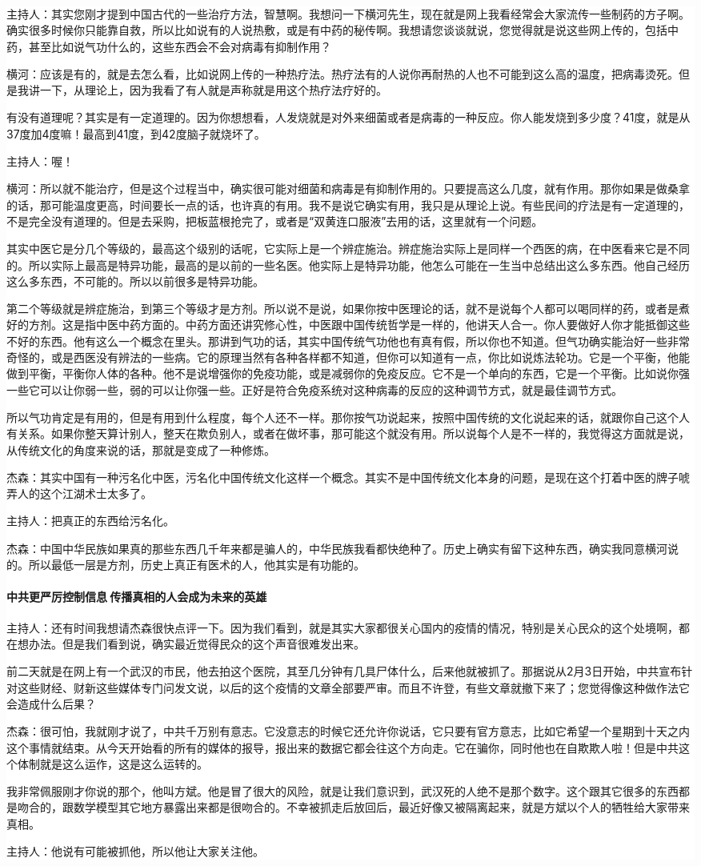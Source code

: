 主持人：其实您刚才提到中国古代的一些治疗方法，智慧啊。我想问一下横河先生，现在就是网上我看经常会大家流传一些制药的方子啊。确实很多时候你只能靠自救，所以比如说有的人说热敷，或是有中药的秘传啊。我想请您谈谈就说，您觉得就是说这些网上传的，包括中药，甚至比如说气功什么的，这些东西会不会对病毒有抑制作用？
</p>
<p>
 横河：应该是有的，就是去怎么看，比如说网上传的一种热疗法。热疗法有的人说你再耐热的人也不可能到这么高的温度，把病毒烫死。但是我讲一下，从理论上，因为我看了有人就是声称就是用这个热疗法疗好的。
</p>
<p>
 有没有道理呢？其实是有一定道理的。因为你想想看，人发烧就是对外来细菌或者是病毒的一种反应。你人能发烧到多少度？41度，就是从37度加4度嘛！最高到41度，到42度脑子就烧坏了。
</p>
<p>
 主持人：喔！
</p>
<p>
 横河：所以就不能治疗，但是这个过程当中，确实很可能对细菌和病毒是有抑制作用的。只要提高这么几度，就有作用。那你如果是做桑拿的话，那可能温度更高，时间要长一点的话，也许真的有用。我不是说它确实有用，我只是从理论上说。有些民间的疗法是有一定道理的，不是完全没有道理的。但是去采购，把板蓝根抢完了，或者是“双黄连口服液”去用的话，这里就有一个问题。
</p>
<p>
 其实中医它是分几个等级的，最高这个级别的话呢，它实际上是一个辨症施治。辨症施治实际上是同样一个西医的病，在中医看来它是不同的。所以实际上最高是特异功能，最高的是以前的一些名医。他实际上是特异功能，他怎么可能在一生当中总结出这么多东西。他自己经历这么多东西，不可能的。所以以前很多是特异功能。
</p>
<p>
 第二个等级就是辨症施治，到第三个等级才是方剂。所以说不是说，如果你按中医理论的话，就不是说每个人都可以喝同样的药，或者是煮好的方剂。这是指中医中药方面的。中药方面还讲究修心性，中医跟中国传统哲学是一样的，他讲天人合一。你人要做好人你才能抵御这些不好的东西。他有这么一个概念在里头。那讲到气功的话，其实中国传统气功他也有真有假，所以你也不知道。但气功确实能治好一些非常奇怪的，或是西医没有辨法的一些病。它的原理当然有各种各样都不知道，但你可以知道有一点，你比如说炼法轮功。它是一个平衡，他能做到平衡，平衡你人体的各种。他不是说增强你的免疫功能，或是减弱你的免疫反应。它不是一个单向的东西，它是一个平衡。比如说你强一些它可以让你弱一些，弱的可以让你强一些。正好是符合免疫系统对这种病毒的反应的这种调节方式，就是最佳调节方式。
</p>
<p>
 所以气功肯定是有用的，但是有用到什么程度，每个人还不一样。那你按气功说起来，按照中国传统的文化说起来的话，就跟你自己这个人有关系。如果你整天算计别人，整天在欺负别人，或者在做坏事，那可能这个就没有用。所以说每个人是不一样的，我觉得这方面就是说，从传统文化的角度来说的话，那就是变成了一种修炼。
</p>
<p>
 杰森：其实中国有一种污名化中医，污名化中国传统文化这样一个概念。其实不是中国传统文化本身的问题，是现在这个打着中医的牌子唬弄人的这个江湖术士太多了。
</p>
<p>
 主持人：把真正的东西给污名化。
</p>
<p>
 杰森：中国中华民族如果真的那些东西几千年来都是骗人的，中华民族我看都快绝种了。历史上确实有留下这种东西，确实我同意横河说的。所以最低一层是方剂，历史上真正有医术的人，他其实是有功能的。
</p>
<h4>
 <strong>
  中共更严厉控制信息
 </strong>
 <strong>
  传播真相的人会成为未来的英雄
 </strong>
</h4>
<p>
 主持人：还有时间我想请杰森很快点评一下。因为我们看到，就是其实大家都很关心国内的疫情的情况，特别是关心民众的这个处境啊，都在想办法。但是我们看到说，确实最近觉得民众的这个声音很难发出来。
</p>
<p>
 前二天就是在网上有一个武汉的市民，他去拍这个医院，其至几分钟有几具尸体什么，后来他就被抓了。那据说从2月3日开始，中共宣布针对这些财经、财新这些媒体专门问发文说，以后的这个疫情的文章全部要严审。而且不许登，有些文章就撤下来了；您觉得像这种做作法它会造成什么后果？
</p>
<p>
 杰森：很可怕，我就刚才说了，中共千万别有意志。它没意志的时候它还允许你说话，它只要有官方意志，比如它希望一个星期到十天之内这个事情就结束。从今天开始看的所有的媒体的报导，报出来的数据它都会往这个方向走。它在骗你，同时他也在自欺欺人啦！但是中共这个体制就是这么运作，这是这么运转的。
</p>
<p>
 我非常佩服刚才你说的那个，他叫方斌。他是冒了很大的风险，就是让我们意识到，武汉死的人绝不是那个数字。这个跟其它很多的东西都是吻合的，跟数学模型其它地方暴露出来都是很吻合的。不幸被抓走后放回后，最近好像又被隔离起来，就是方斌以个人的牺牲给大家带来真相。
</p>
<p>
 主持人：他说有可能被抓他，所以他让大家关注他。